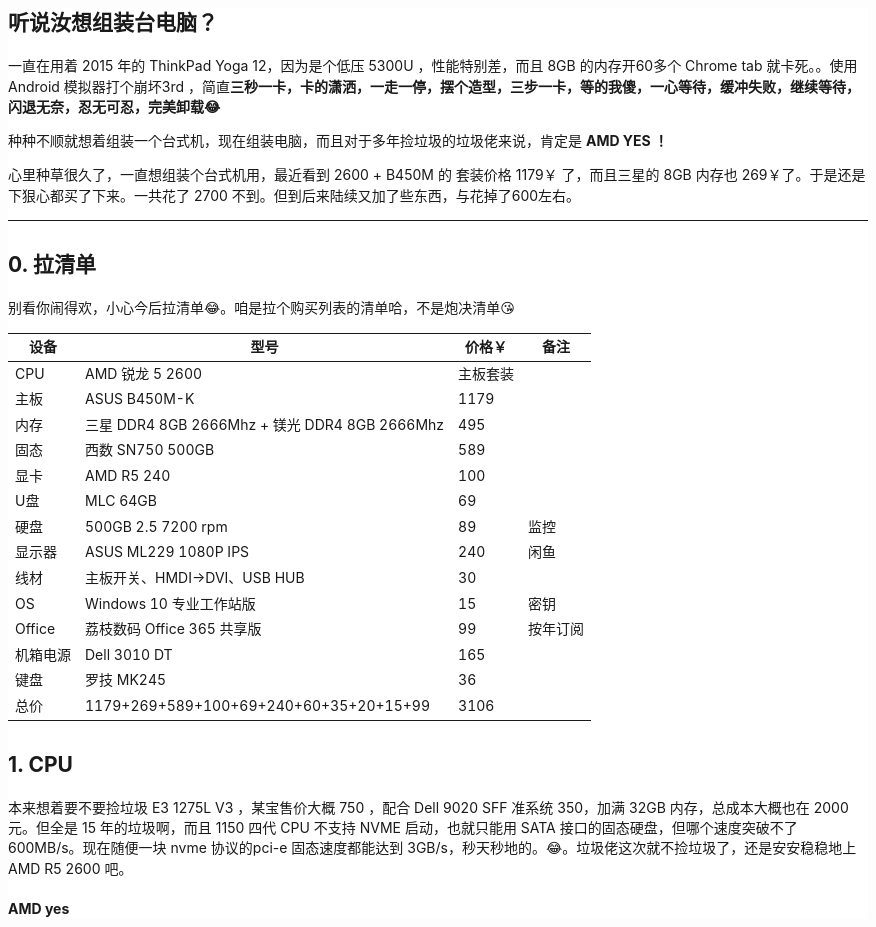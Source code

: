 ## 听说汝想组装台电脑？

一直在用着 2015 年的 ThinkPad Yoga 12，因为是个低压 5300U ，性能特别差，而且 8GB 的内存开60多个 Chrome tab 就卡死。。使用 Android 模拟器打个崩坏3rd ，简直**三秒一卡，卡的潇洒，一走一停，摆个造型，三步一卡，等的我傻，一心等待，缓冲失败，继续等待，闪退无奈，忍无可忍，完美卸载😂**

种种不顺就想着组装一个台式机，现在组装电脑，而且对于多年捡垃圾的垃圾佬来说，肯定是 **AMD YES ！**

心里种草很久了，一直想组装个台式机用，最近看到 2600 + B450M 的 套装价格 1179￥ 了，而且三星的 8GB 内存也 269￥了。于是还是下狠心都买了下来。一共花了 2700 不到。但到后来陆续又加了些东西，与花掉了600左右。

------

## 0. 拉清单
别看你闹得欢，小心今后拉清单😂。咱是拉个购买列表的清单哈，不是炮决清单😘

| 设备     | 型号                                          | 价格￥   | 备注     |
| -------- | --------------------------------------------- | -------- | -------- |
| CPU      | AMD 锐龙 5 2600                               | 主板套装 |          |
| 主板     | ASUS B450M-K                                  | 1179     |          |
| 内存     | 三星 DDR4 8GB 2666Mhz + 镁光 DDR4 8GB 2666Mhz | 495      |          |
| 固态     | 西数 SN750 500GB                              | 589      |          |
| 显卡     | AMD R5 240                                    | 100      |          |
| U盘      | MLC 64GB                                      | 69       |          |
| 硬盘     | 500GB 2.5 7200 rpm                            | 89       | 监控     |
| 显示器   | ASUS ML229 1080P IPS                          | 240      | 闲鱼     |
| 线材     | 主板开关、HMDI->DVI、USB HUB                  | 30       |          |
| OS       | Windows 10 专业工作站版                       | 15       | 密钥     |
| Office   | 荔枝数码 Office 365 共享版                    | 99       | 按年订阅 |
| 机箱电源 | Dell 3010 DT                                  | 165      |          |
| 键盘     | 罗技 MK245                                    | 36       |          |
| 总价     | 1179+269+589+100+69+240+60+35+20+15+99        | 3106     |          |

## 1. CPU

本来想着要不要捡垃圾 E3 1275L V3 ，某宝售价大概 750 ，配合 Dell 9020 SFF 准系统 350，加满 32GB 内存，总成本大概也在 2000 元。但全是 15 年的垃圾啊，而且 1150 四代 CPU 不支持 NVME 启动，也就只能用  SATA 接口的固态硬盘，但哪个速度突破不了 600MB/s。现在随便一块 nvme 协议的pci-e 固态速度都能达到 3GB/s，秒天秒地的。😂。垃圾佬这次就不捡垃圾了，还是安安稳稳地上 AMD R5 2600 吧。

#### AMD yes
